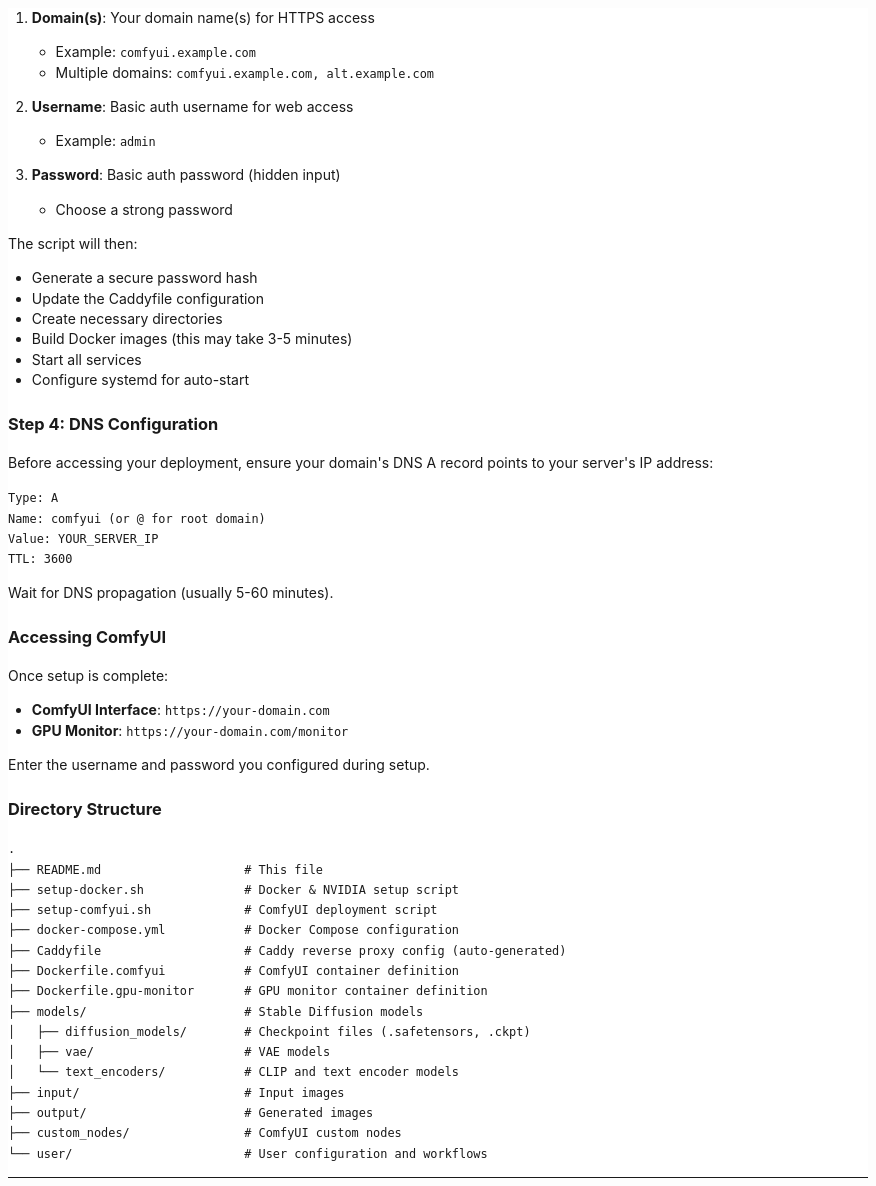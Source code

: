 1. **Domain(s)**: Your domain name(s) for HTTPS access
   - Example: `comfyui.example.com`
   - Multiple domains: `comfyui.example.com, alt.example.com`

2. **Username**: Basic auth username for web access
   - Example: `admin`

3. **Password**: Basic auth password (hidden input)
   - Choose a strong password

The script will then:
- Generate a secure password hash
- Update the Caddyfile configuration
- Create necessary directories
- Build Docker images (this may take 3-5 minutes)
- Start all services
- Configure systemd for auto-start

### Step 4: DNS Configuration

Before accessing your deployment, ensure your domain's DNS A record points to your server's IP address:

```
Type: A
Name: comfyui (or @ for root domain)
Value: YOUR_SERVER_IP
TTL: 3600
```

Wait for DNS propagation (usually 5-60 minutes).

### Accessing ComfyUI

Once setup is complete:

- **ComfyUI Interface**: `https://your-domain.com`
- **GPU Monitor**: `https://your-domain.com/monitor`

Enter the username and password you configured during setup.

### Directory Structure

```
.
├── README.md                    # This file
├── setup-docker.sh              # Docker & NVIDIA setup script
├── setup-comfyui.sh             # ComfyUI deployment script
├── docker-compose.yml           # Docker Compose configuration
├── Caddyfile                    # Caddy reverse proxy config (auto-generated)
├── Dockerfile.comfyui           # ComfyUI container definition
├── Dockerfile.gpu-monitor       # GPU monitor container definition
├── models/                      # Stable Diffusion models
│   ├── diffusion_models/        # Checkpoint files (.safetensors, .ckpt)
│   ├── vae/                     # VAE models
│   └── text_encoders/           # CLIP and text encoder models
├── input/                       # Input images
├── output/                      # Generated images
├── custom_nodes/                # ComfyUI custom nodes
└── user/                        # User configuration and workflows
```

---
